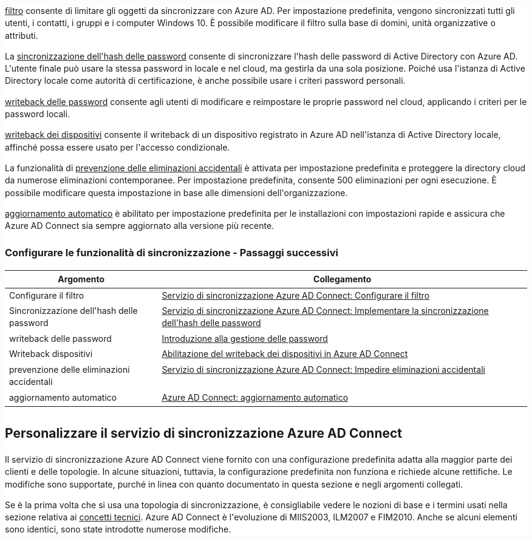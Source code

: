 [filtro](active-directory-aadconnectsync-configure-filtering.md) consente di limitare gli oggetti da sincronizzare con Azure AD. Per impostazione predefinita, vengono sincronizzati tutti gli utenti, i contatti, i gruppi e i computer Windows 10. È possibile modificare il filtro sulla base di domini, unità organizzative o attributi.

La [sincronizzazione dell'hash delle password](active-directory-aadconnectsync-implement-password-hash-synchronization.md) consente di sincronizzare l'hash delle password di Active Directory con Azure AD. L'utente finale può usare la stessa password in locale e nel cloud, ma gestirla da una sola posizione. Poiché usa l'istanza di Active Directory locale come autorità di certificazione, è anche possibile usare i criteri password personali.

[writeback delle password](../authentication/quickstart-sspr.md) consente agli utenti di modificare e reimpostare le proprie password nel cloud, applicando i criteri per le password locali.

[writeback dei dispositivi](active-directory-aadconnect-feature-device-writeback.md) consente il writeback di un dispositivo registrato in Azure AD nell'istanza di Active Directory locale, affinché possa essere usato per l'accesso condizionale.

La funzionalità di [prevenzione delle eliminazioni accidentali](active-directory-aadconnectsync-feature-prevent-accidental-deletes.md) è attivata per impostazione predefinita e proteggere la directory cloud da numerose eliminazioni contemporanee. Per impostazione predefinita, consente 500 eliminazioni per ogni esecuzione. È possibile modificare questa impostazione in base alle dimensioni dell'organizzazione.

[aggiornamento automatico](active-directory-aadconnect-feature-automatic-upgrade.md) è abilitato per impostazione predefinita per le installazioni con impostazioni rapide e assicura che Azure AD Connect sia sempre aggiornato alla versione più recente.

### <a name="next-steps-to-configure-sync-features"></a>Configurare le funzionalità di sincronizzazione - Passaggi successivi
|Argomento |Collegamento|  
| --- | --- |
|Configurare il filtro | [Servizio di sincronizzazione Azure AD Connect: Configurare il filtro](active-directory-aadconnectsync-configure-filtering.md)|
|Sincronizzazione dell'hash delle password | [Servizio di sincronizzazione Azure AD Connect: Implementare la sincronizzazione dell'hash delle password](active-directory-aadconnectsync-implement-password-hash-synchronization.md)|
|writeback delle password | [Introduzione alla gestione delle password](../authentication/quickstart-sspr.md)|
|Writeback dispositivi | [Abilitazione del writeback dei dispositivi in Azure AD Connect](active-directory-aadconnect-feature-device-writeback.md)|
|prevenzione delle eliminazioni accidentali | [Servizio di sincronizzazione Azure AD Connect: Impedire eliminazioni accidentali](active-directory-aadconnectsync-feature-prevent-accidental-deletes.md)|
|aggiornamento automatico | [Azure AD Connect: aggiornamento automatico](active-directory-aadconnect-feature-automatic-upgrade.md)|

## <a name="customize-azure-ad-connect-sync"></a>Personalizzare il servizio di sincronizzazione Azure AD Connect
Il servizio di sincronizzazione Azure AD Connect viene fornito con una configurazione predefinita adatta alla maggior parte dei clienti e delle topologie. In alcune situazioni, tuttavia, la configurazione predefinita non funziona e richiede alcune rettifiche. Le modifiche sono supportate, purché in linea con quanto documentato in questa sezione e negli argomenti collegati.

Se è la prima volta che si usa una topologia di sincronizzazione, è consigliabile vedere le nozioni di base e i termini usati nella sezione relativa ai [concetti tecnici](active-directory-aadconnectsync-technical-concepts.md). Azure AD Connect è l'evoluzione di MIIS2003, ILM2007 e FIM2010. Anche se alcuni elementi sono identici, sono state introdotte numerose modifiche.
